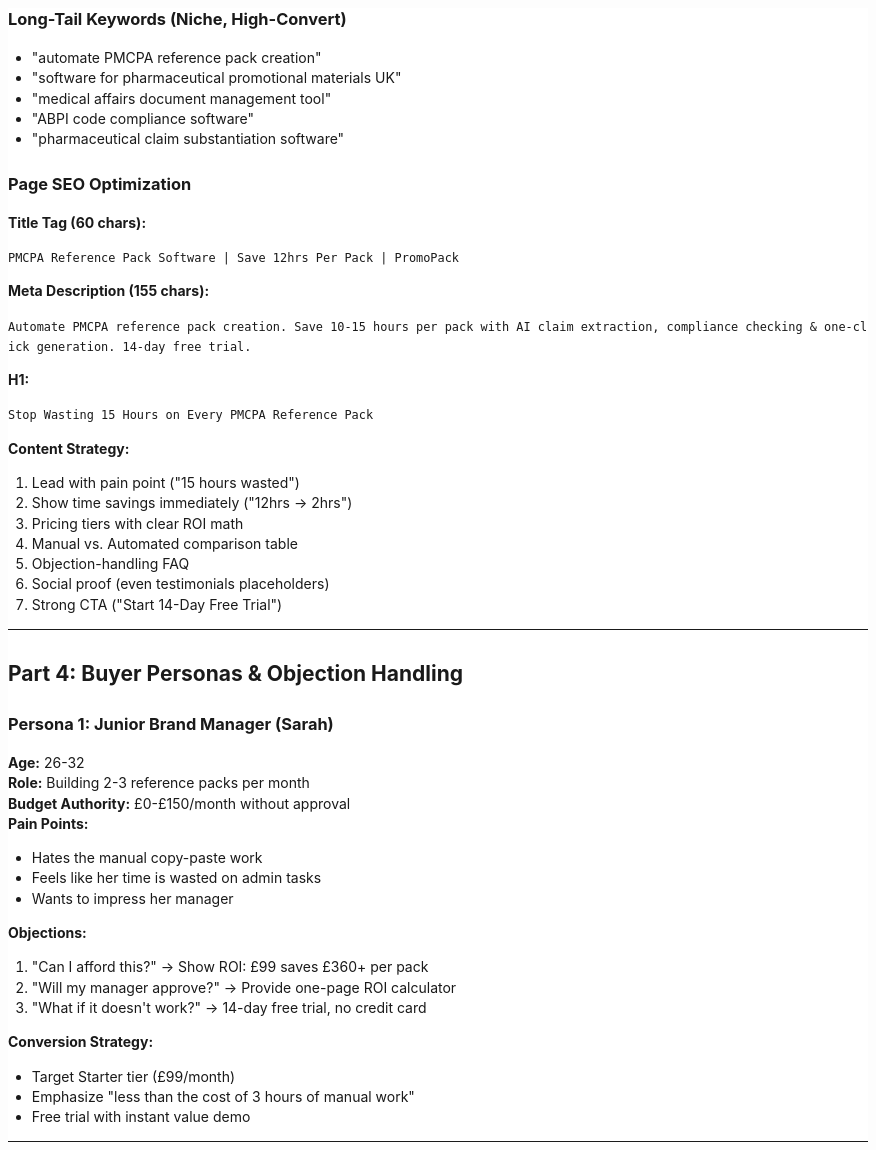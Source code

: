 ### Long-Tail Keywords (Niche, High-Convert)

- "automate PMCPA reference pack creation"
- "software for pharmaceutical promotional materials UK"
- "medical affairs document management tool"
- "ABPI code compliance software"
- "pharmaceutical claim substantiation software"

### Page SEO Optimization

**Title Tag (60 chars):**
```
PMCPA Reference Pack Software | Save 12hrs Per Pack | PromoPack
```

**Meta Description (155 chars):**
```
Automate PMCPA reference pack creation. Save 10-15 hours per pack with AI claim extraction, compliance checking & one-click generation. 14-day free trial.
```

**H1:**
```
Stop Wasting 15 Hours on Every PMCPA Reference Pack
```

**Content Strategy:**
1. Lead with pain point ("15 hours wasted")
2. Show time savings immediately ("12hrs → 2hrs")
3. Pricing tiers with clear ROI math
4. Manual vs. Automated comparison table
5. Objection-handling FAQ
6. Social proof (even testimonials placeholders)
7. Strong CTA ("Start 14-Day Free Trial")

---

## Part 4: Buyer Personas & Objection Handling

### Persona 1: Junior Brand Manager (Sarah)
**Age:** 26-32  
**Role:** Building 2-3 reference packs per month  
**Budget Authority:** £0-£150/month without approval  
**Pain Points:**
- Hates the manual copy-paste work
- Feels like her time is wasted on admin tasks
- Wants to impress her manager

**Objections:**
1. "Can I afford this?" → Show ROI: £99 saves £360+ per pack
2. "Will my manager approve?" → Provide one-page ROI calculator
3. "What if it doesn't work?" → 14-day free trial, no credit card

**Conversion Strategy:**
- Target Starter tier (£99/month)
- Emphasize "less than the cost of 3 hours of manual work"
- Free trial with instant value demo

---